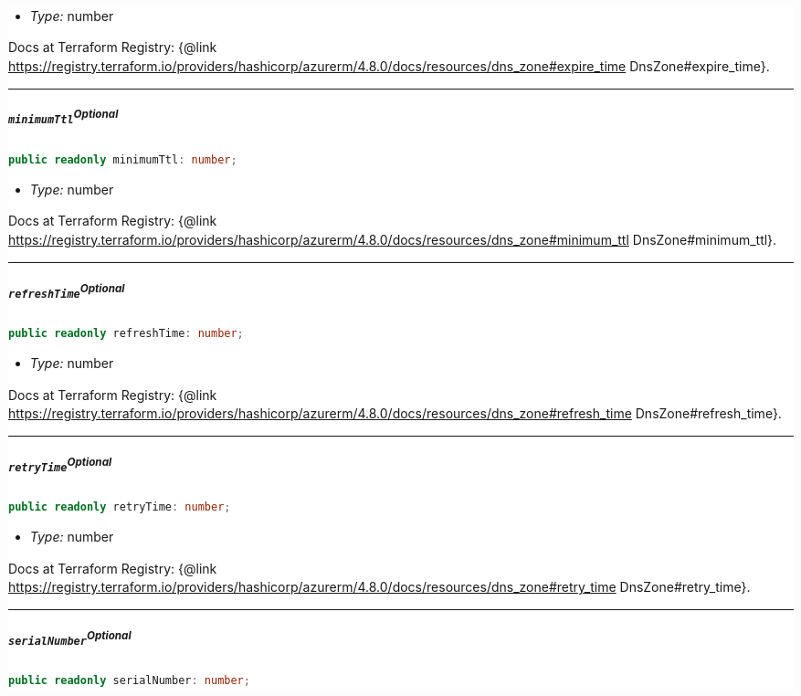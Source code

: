 - *Type:* number

Docs at Terraform Registry: {@link https://registry.terraform.io/providers/hashicorp/azurerm/4.8.0/docs/resources/dns_zone#expire_time DnsZone#expire_time}.

---

##### `minimumTtl`<sup>Optional</sup> <a name="minimumTtl" id="@cdktf/provider-azurerm.dnsZone.DnsZoneSoaRecord.property.minimumTtl"></a>

```typescript
public readonly minimumTtl: number;
```

- *Type:* number

Docs at Terraform Registry: {@link https://registry.terraform.io/providers/hashicorp/azurerm/4.8.0/docs/resources/dns_zone#minimum_ttl DnsZone#minimum_ttl}.

---

##### `refreshTime`<sup>Optional</sup> <a name="refreshTime" id="@cdktf/provider-azurerm.dnsZone.DnsZoneSoaRecord.property.refreshTime"></a>

```typescript
public readonly refreshTime: number;
```

- *Type:* number

Docs at Terraform Registry: {@link https://registry.terraform.io/providers/hashicorp/azurerm/4.8.0/docs/resources/dns_zone#refresh_time DnsZone#refresh_time}.

---

##### `retryTime`<sup>Optional</sup> <a name="retryTime" id="@cdktf/provider-azurerm.dnsZone.DnsZoneSoaRecord.property.retryTime"></a>

```typescript
public readonly retryTime: number;
```

- *Type:* number

Docs at Terraform Registry: {@link https://registry.terraform.io/providers/hashicorp/azurerm/4.8.0/docs/resources/dns_zone#retry_time DnsZone#retry_time}.

---

##### `serialNumber`<sup>Optional</sup> <a name="serialNumber" id="@cdktf/provider-azurerm.dnsZone.DnsZoneSoaRecord.property.serialNumber"></a>

```typescript
public readonly serialNumber: number;
```
